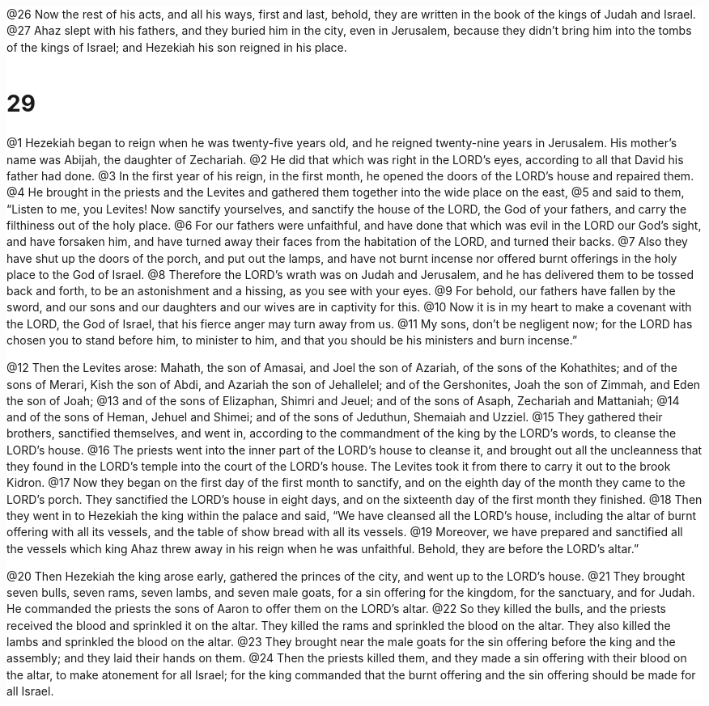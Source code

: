 @26 Now the rest of his acts, and all his ways, first and last, behold, they are written in the book of the kings of Judah and Israel. @27 Ahaz slept with his fathers, and they buried him in the city, even in Jerusalem, because they didn’t bring him into the tombs of the kings of Israel; and Hezekiah his son reigned in his place. 

# 29 
@1 Hezekiah began to reign when he was twenty-five years old, and he reigned twenty-nine years in Jerusalem. His mother’s name was Abijah, the daughter of Zechariah. @2 He did that which was right in the LORD’s eyes, according to all that David his father had done. @3 In the first year of his reign, in the first month, he opened the doors of the LORD’s house and repaired them. @4 He brought in the priests and the Levites and gathered them together into the wide place on the east, @5 and said to them, “Listen to me, you Levites! Now sanctify yourselves, and sanctify the house of the LORD, the God of your fathers, and carry the filthiness out of the holy place. @6 For our fathers were unfaithful, and have done that which was evil in the LORD our God’s sight, and have forsaken him, and have turned away their faces from the habitation of the LORD, and turned their backs. @7 Also they have shut up the doors of the porch, and put out the lamps, and have not burnt incense nor offered burnt offerings in the holy place to the God of Israel. @8 Therefore the LORD’s wrath was on Judah and Jerusalem, and he has delivered them to be tossed back and forth, to be an astonishment and a hissing, as you see with your eyes. @9 For behold, our fathers have fallen by the sword, and our sons and our daughters and our wives are in captivity for this. @10 Now it is in my heart to make a covenant with the LORD, the God of Israel, that his fierce anger may turn away from us. @11 My sons, don’t be negligent now; for the LORD has chosen you to stand before him, to minister to him, and that you should be his ministers and burn incense.” 

@12 Then the Levites arose: Mahath, the son of Amasai, and Joel the son of Azariah, of the sons of the Kohathites; and of the sons of Merari, Kish the son of Abdi, and Azariah the son of Jehallelel; and of the Gershonites, Joah the son of Zimmah, and Eden the son of Joah; @13 and of the sons of Elizaphan, Shimri and Jeuel; and of the sons of Asaph, Zechariah and Mattaniah; @14 and of the sons of Heman, Jehuel and Shimei; and of the sons of Jeduthun, Shemaiah and Uzziel. @15 They gathered their brothers, sanctified themselves, and went in, according to the commandment of the king by the LORD’s words, to cleanse the LORD’s house. @16 The priests went into the inner part of the LORD’s house to cleanse it, and brought out all the uncleanness that they found in the LORD’s temple into the court of the LORD’s house. The Levites took it from there to carry it out to the brook Kidron. @17 Now they began on the first day of the first month to sanctify, and on the eighth day of the month they came to the LORD’s porch. They sanctified the LORD’s house in eight days, and on the sixteenth day of the first month they finished. @18 Then they went in to Hezekiah the king within the palace and said, “We have cleansed all the LORD’s house, including the altar of burnt offering with all its vessels, and the table of show bread with all its vessels. @19 Moreover, we have prepared and sanctified all the vessels which king Ahaz threw away in his reign when he was unfaithful. Behold, they are before the LORD’s altar.” 

@20 Then Hezekiah the king arose early, gathered the princes of the city, and went up to the LORD’s house. @21 They brought seven bulls, seven rams, seven lambs, and seven male goats, for a sin offering for the kingdom, for the sanctuary, and for Judah. He commanded the priests the sons of Aaron to offer them on the LORD’s altar. @22 So they killed the bulls, and the priests received the blood and sprinkled it on the altar. They killed the rams and sprinkled the blood on the altar. They also killed the lambs and sprinkled the blood on the altar. @23 They brought near the male goats for the sin offering before the king and the assembly; and they laid their hands on them. @24 Then the priests killed them, and they made a sin offering with their blood on the altar, to make atonement for all Israel; for the king commanded that the burnt offering and the sin offering should be made for all Israel. 
